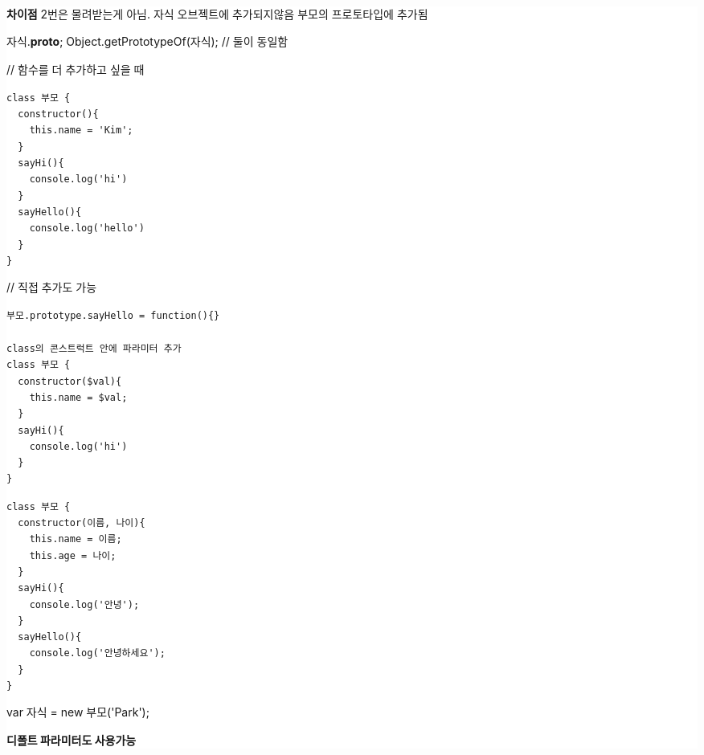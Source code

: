 **차이점**
2번은 물려받는게 아님. 자식 오브젝트에 추가되지않음 부모의 프로토타입에 추가됨

자식.__proto__;
Object.getPrototypeOf(자식); // 둘이 동일함

// 함수를 더 추가하고 싶을 때
```
class 부모 {
  constructor(){
    this.name = 'Kim';
  }
  sayHi(){
    console.log('hi')
  }
  sayHello(){
    console.log('hello')
  }
}
```

// 직접 추가도 가능
```
부모.prototype.sayHello = function(){}

class의 콘스트럭트 안에 파라미터 추가
class 부모 {
  constructor($val){
    this.name = $val;
  }
  sayHi(){
    console.log('hi')
  }
}
```


```
class 부모 {
  constructor(이름, 나이){
    this.name = 이름;
    this.age = 나이;
  }
  sayHi(){
    console.log('안녕');
  }
  sayHello(){
    console.log('안녕하세요');
  }
}
```
var 자식 = new 부모('Park');

**디폴트 파라미터도 사용가능**
